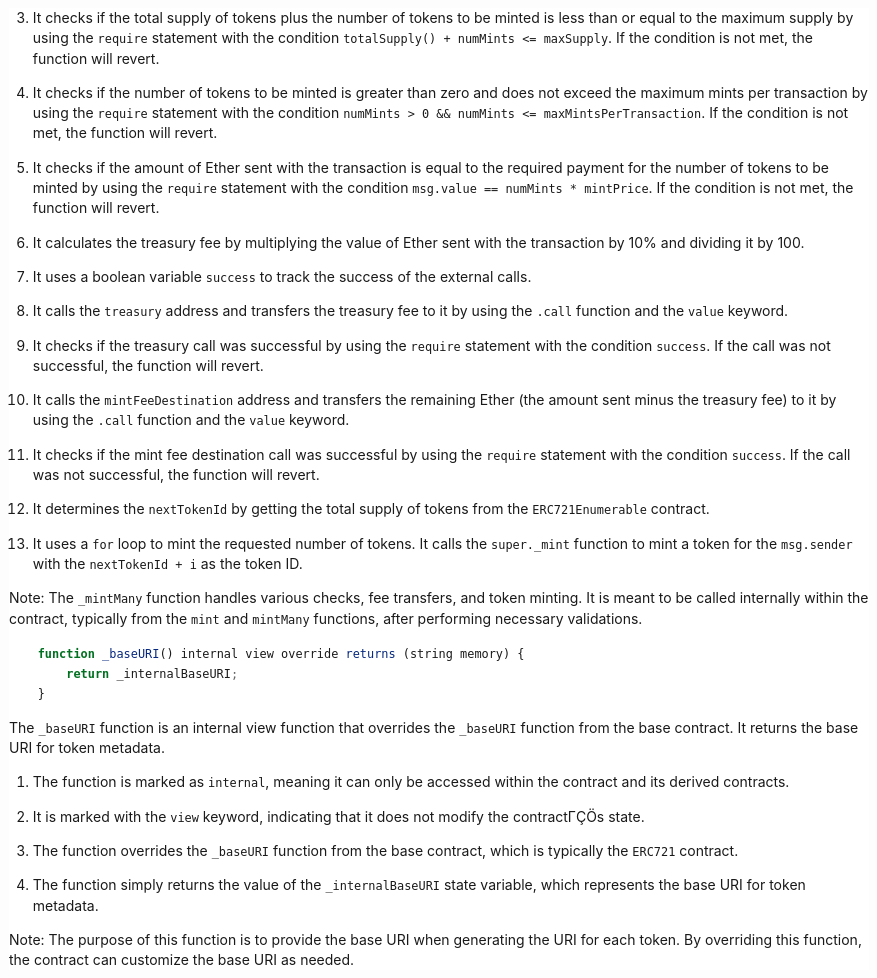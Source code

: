 3. It checks if the total supply of tokens plus the number of tokens to be minted is less than or equal to the maximum supply by using the `require` statement with the condition `totalSupply() + numMints <= maxSupply`. If the condition is not met, the function will revert.

4. It checks if the number of tokens to be minted is greater than zero and does not exceed the maximum mints per transaction by using the `require` statement with the condition `numMints > 0 && numMints <= maxMintsPerTransaction`. If the condition is not met, the function will revert.

5. It checks if the amount of Ether sent with the transaction is equal to the required payment for the number of tokens to be minted by using the `require` statement with the condition `msg.value == numMints * mintPrice`. If the condition is not met, the function will revert.

6. It calculates the treasury fee by multiplying the value of Ether sent with the transaction by 10% and dividing it by 100.

7. It uses a boolean variable `success` to track the success of the external calls.

8. It calls the `treasury` address and transfers the treasury fee to it by using the `.call` function and the `value` keyword.

9. It checks if the treasury call was successful by using the `require` statement with the condition `success`. If the call was not successful, the function will revert.

10. It calls the `mintFeeDestination` address and transfers the remaining Ether (the amount sent minus the treasury fee) to it by using the `.call` function and the `value` keyword.

11. It checks if the mint fee destination call was successful by using the `require` statement with the condition `success`. If the call was not successful, the function will revert.

12. It determines the `nextTokenId` by getting the total supply of tokens from the `ERC721Enumerable` contract.

13. It uses a `for` loop to mint the requested number of tokens. It calls the `super._mint` function to mint a token for the `msg.sender` with the `nextTokenId + i` as the token ID.

Note: The `_mintMany` function handles various checks, fee transfers, and token minting. It is meant to be called internally within the contract, typically from the `mint` and `mintMany` functions, after performing necessary validations.

```js
    function _baseURI() internal view override returns (string memory) {
        return _internalBaseURI;
    }
```

The `_baseURI` function is an internal view function that overrides the `_baseURI` function from the base contract. It returns the base URI for token metadata.

1. The function is marked as `internal`, meaning it can only be accessed within the contract and its derived contracts.

2. It is marked with the `view` keyword, indicating that it does not modify the contractΓÇÖs state.

3. The function overrides the `_baseURI` function from the base contract, which is typically the `ERC721` contract.

4. The function simply returns the value of the `_internalBaseURI` state variable, which represents the base URI for token metadata.

Note: The purpose of this function is to provide the base URI when generating the URI for each token. By overriding this function, the contract can customize the base URI as needed.

